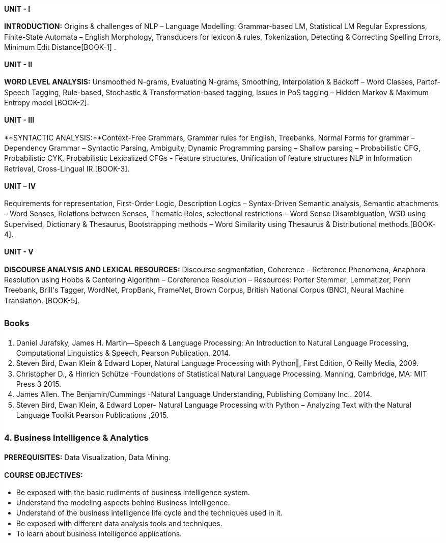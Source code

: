 **UNIT - I**

**INTRODUCTION:** Origins & challenges of NLP – Language Modelling: Grammar-based LM, Statistical LM Regular Expressions, Finite-State Automata – English Morphology, Transducers for lexicon & rules, Tokenization, Detecting & Correcting Spelling Errors, Minimum Edit Distance[BOOK-1] .

**UNIT - II**

**WORD LEVEL ANALYSIS:** Unsmoothed N-grams, Evaluating N-grams, Smoothing, Interpolation & Backoff – Word Classes, Partof-Speech Tagging, Rule-based, Stochastic & Transformation-based tagging, Issues in PoS tagging – Hidden Markov & Maximum Entropy model [BOOK-2].

**UNIT - III**

**SYNTACTIC ANALYSIS:**Context-Free Grammars, Grammar rules for English, Treebanks, Normal Forms for grammar – Dependency Grammar – Syntactic Parsing, Ambiguity, Dynamic Programming parsing – Shallow parsing – Probabilistic CFG, Probabilistic CYK, Probabilistic Lexicalized CFGs - Feature structures, Unification of feature structures NLP in Information Retrieval, Cross-Lingual IR.[BOOK-3].

**UNIT – IV**

Requirements for representation, First-Order Logic, Description Logics – Syntax-Driven Semantic analysis, Semantic attachments – Word Senses, Relations between Senses, Thematic Roles, selectional restrictions – Word Sense Disambiguation, WSD using Supervised, Dictionary & Thesaurus, Bootstrapping methods – Word Similarity using Thesaurus & Distributional methods.[BOOK-4].

**UNIT - V**

**DISCOURSE ANALYSIS AND LEXICAL RESOURCES:** Discourse segmentation, Coherence – Reference Phenomena, Anaphora Resolution using Hobbs & Centering Algorithm – Coreference Resolution – Resources: Porter Stemmer, Lemmatizer, Penn Treebank, Brill's Tagger, WordNet, PropBank, FrameNet, Brown Corpus, British National Corpus (BNC), Neural Machine Translation. [BOOK-5].

### Books

1. Daniel Jurafsky, James H. Martin―Speech & Language Processing: An Introduction to Natural Language Processing, Computational Linguistics & Speech, Pearson Publication, 2014.
2. Steven Bird, Ewan Klein & Edward Loper, Natural Language Processing with Python‖, First Edition, O Reilly Media, 2009.
3. Christopher D., & Hinrich Schütze -Foundations of Statistical Natural Language Processing, Manning, Cambridge, MA: MIT Press 3 2015.
4. James Allen. The Benjamin/Cummings -Natural Language Understanding, Publishing Company Inc.. 2014.
5. Steven Bird, Ewan Klein, & Edward Loper- Natural Language Processing with Python – Analyzing Text with the Natural Language Toolkit Pearson Publications ,2015.

### 4. Business Intelligence & Analytics

**PREREQUISITES:** Data Visualization, Data Mining.

**COURSE OBJECTIVES:**

- Be exposed with the basic rudiments of business intelligence system.
- Understand the modeling aspects behind Business Intelligence.
- Understand of the business intelligence life cycle and the techniques used in it.
- Be exposed with different data analysis tools and techniques.
- To learn about business intelligence applications.
